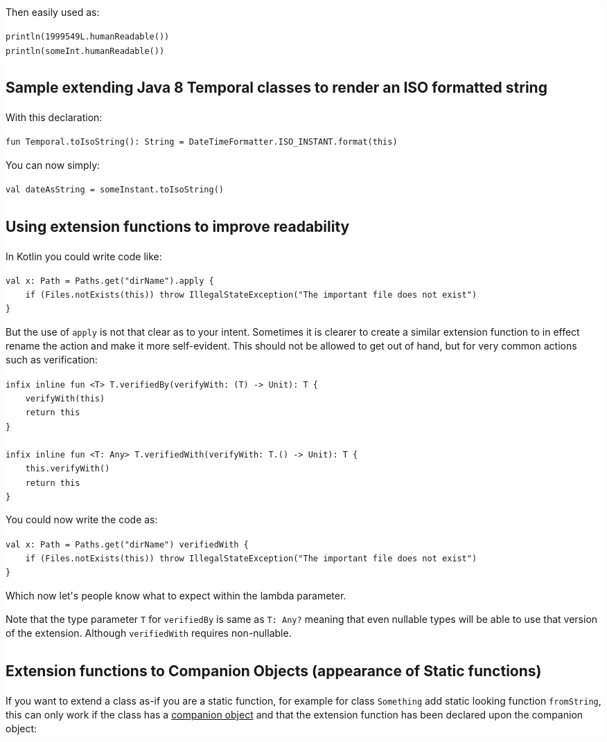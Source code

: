 Then easily used as:

    println(1999549L.humanReadable())
    println(someInt.humanReadable())

## Sample extending Java 8 Temporal classes to render an ISO formatted string
With this declaration:



    fun Temporal.toIsoString(): String = DateTimeFormatter.ISO_INSTANT.format(this)

You can now simply:

    val dateAsString = someInstant.toIsoString()

## Using extension functions to improve readability
In Kotlin you could write code like:

    val x: Path = Paths.get("dirName").apply { 
        if (Files.notExists(this)) throw IllegalStateException("The important file does not exist")
    }

But the use of `apply` is not that clear as to your intent.  Sometimes it is clearer to create a similar extension function to in effect rename the action and make it more self-evident.  This should not be allowed to get out of hand, but for very common actions such as verification:

    infix inline fun <T> T.verifiedBy(verifyWith: (T) -> Unit): T {
        verifyWith(this)
        return this
    }

    infix inline fun <T: Any> T.verifiedWith(verifyWith: T.() -> Unit): T {
        this.verifyWith()
        return this
    }

You could now write the code as:

    val x: Path = Paths.get("dirName") verifiedWith {
        if (Files.notExists(this)) throw IllegalStateException("The important file does not exist")
    }

Which now let's people know what to expect within the lambda parameter.  

Note that the type parameter `T` for `verifiedBy` is same as `T: Any?` meaning that even nullable types will be able to use that version of the extension.  Although `verifiedWith` requires non-nullable.

## Extension functions to Companion Objects (appearance of Static functions)
If you want to extend a class as-if you are a static function, for example for class `Something` add static looking function `fromString`, this can only work if the class has a [companion object](https://kotlinlang.org/docs/reference/object-declarations.html#companion-objects) and that the extension function has been declared upon the companion object:
